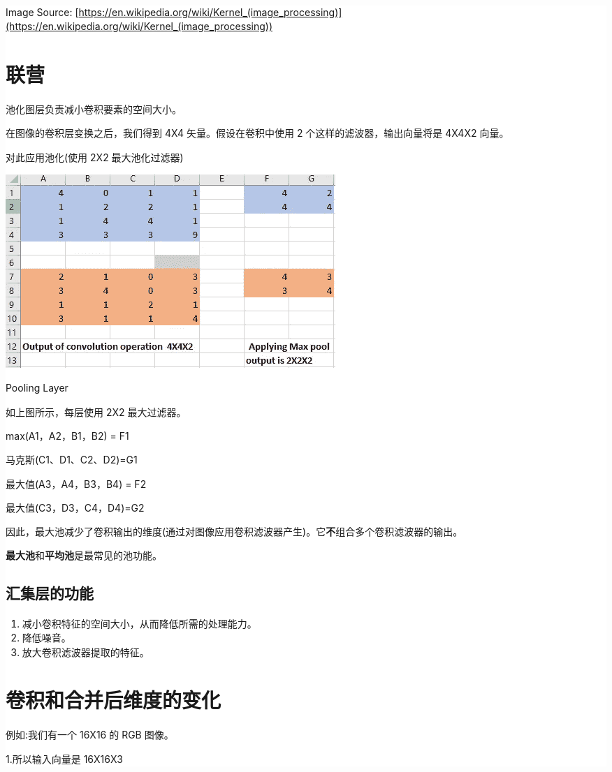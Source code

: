 Image Source: [https://en.wikipedia.org/wiki/Kernel_(image_processing)](https://en.wikipedia.org/wiki/Kernel_(image_processing))

# **联营**

池化图层负责减小卷积要素的空间大小。

在图像的卷积层变换之后，我们得到 4X4 矢量。假设在卷积中使用 2 个这样的滤波器，输出向量将是 4X4X2 向量。

对此应用池化(使用 2X2 最大池化过滤器)

![](img/0301ad999e0d775f86afb6566d5f1f4f.png)

Pooling Layer

如上图所示，每层使用 2X2 最大过滤器。

max(A1，A2，B1，B2) = F1

马克斯(C1、D1、C2、D2)=G1

最大值(A3，A4，B3，B4) = F2

最大值(C3，D3，C4，D4)=G2

因此，最大池减少了卷积输出的维度(通过对图像应用卷积滤波器产生)。它**不**组合多个卷积滤波器的输出。

**最大池**和**平均池**是最常见的池功能。

## 汇集层的功能

1.  减小卷积特征的空间大小，从而降低所需的处理能力。
2.  降低噪音。
3.  放大卷积滤波器提取的特征。

# 卷积和合并后维度的变化

例如:我们有一个 16X16 的 RGB 图像。

1.所以输入向量是 16X16X3
